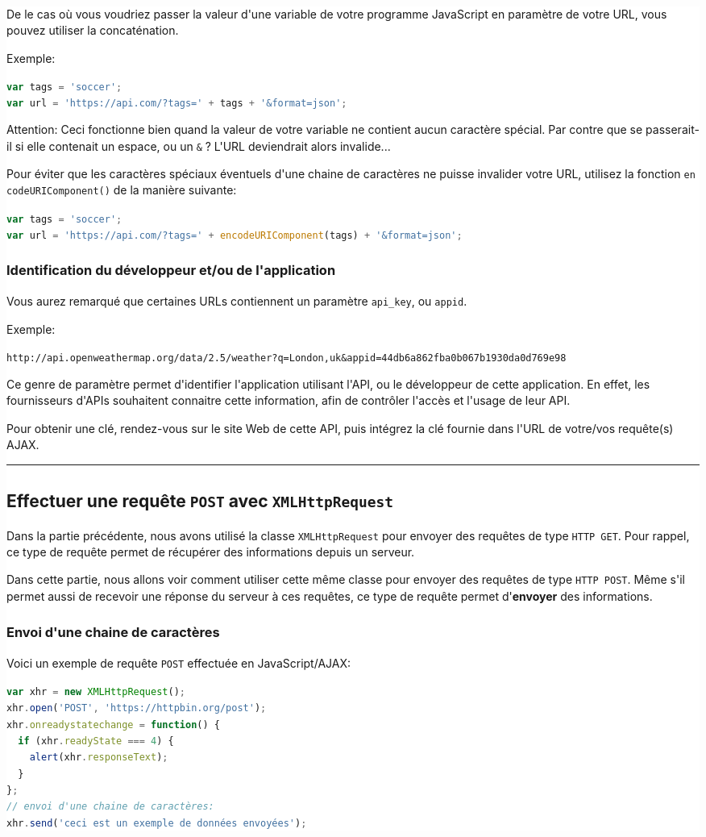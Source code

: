 De le cas où vous voudriez passer la valeur d'une variable de votre programme JavaScript en paramètre de votre URL, vous pouvez utiliser la concaténation.

Exemple:

```js
var tags = 'soccer';
var url = 'https://api.com/?tags=' + tags + '&format=json';
```

Attention: Ceci fonctionne bien quand la valeur de votre variable ne contient aucun caractère spécial. Par contre que se passerait-il si elle contenait un espace, ou un `&` ? L'URL deviendrait alors invalide...

Pour éviter que les caractères spéciaux éventuels d'une chaine de caractères ne puisse invalider votre URL, utilisez la fonction `encodeURIComponent()` de la manière suivante:

```js
var tags = 'soccer';
var url = 'https://api.com/?tags=' + encodeURIComponent(tags) + '&format=json';
```

### Identification du développeur et/ou de l'application

Vous aurez remarqué que certaines URLs contiennent un paramètre `api_key`, ou `appid`.

Exemple:

```
http://api.openweathermap.org/data/2.5/weather?q=London,uk&appid=44db6a862fba0b067b1930da0d769e98
```

Ce genre de paramètre permet d'identifier l'application utilisant l'API, ou le développeur de cette application. En effet, les fournisseurs d'APIs souhaitent connaitre cette information, afin de contrôler l'accès et l'usage de leur API.

Pour obtenir une clé, rendez-vous sur le site Web de cette API, puis intégrez la clé fournie dans l'URL de votre/vos requête(s) AJAX.

---

## Effectuer une requête `POST` avec `XMLHttpRequest`

Dans la partie précédente, nous avons utilisé la classe `XMLHttpRequest` pour envoyer des requêtes de type `HTTP GET`. Pour rappel, ce type de requête permet de récupérer des informations depuis un serveur.

Dans cette partie, nous allons voir comment utiliser cette même classe pour envoyer des requêtes de type `HTTP POST`. Même s'il permet aussi de recevoir une réponse du serveur à ces requêtes, ce type de requête permet d'**envoyer** des informations.

### Envoi d'une chaine de caractères

Voici un exemple de requête `POST` effectuée en JavaScript/AJAX:

```javascript
var xhr = new XMLHttpRequest();
xhr.open('POST', 'https://httpbin.org/post');
xhr.onreadystatechange = function() {
  if (xhr.readyState === 4) {
    alert(xhr.responseText);
  }
};
// envoi d'une chaine de caractères:
xhr.send('ceci est un exemple de données envoyées');
```
